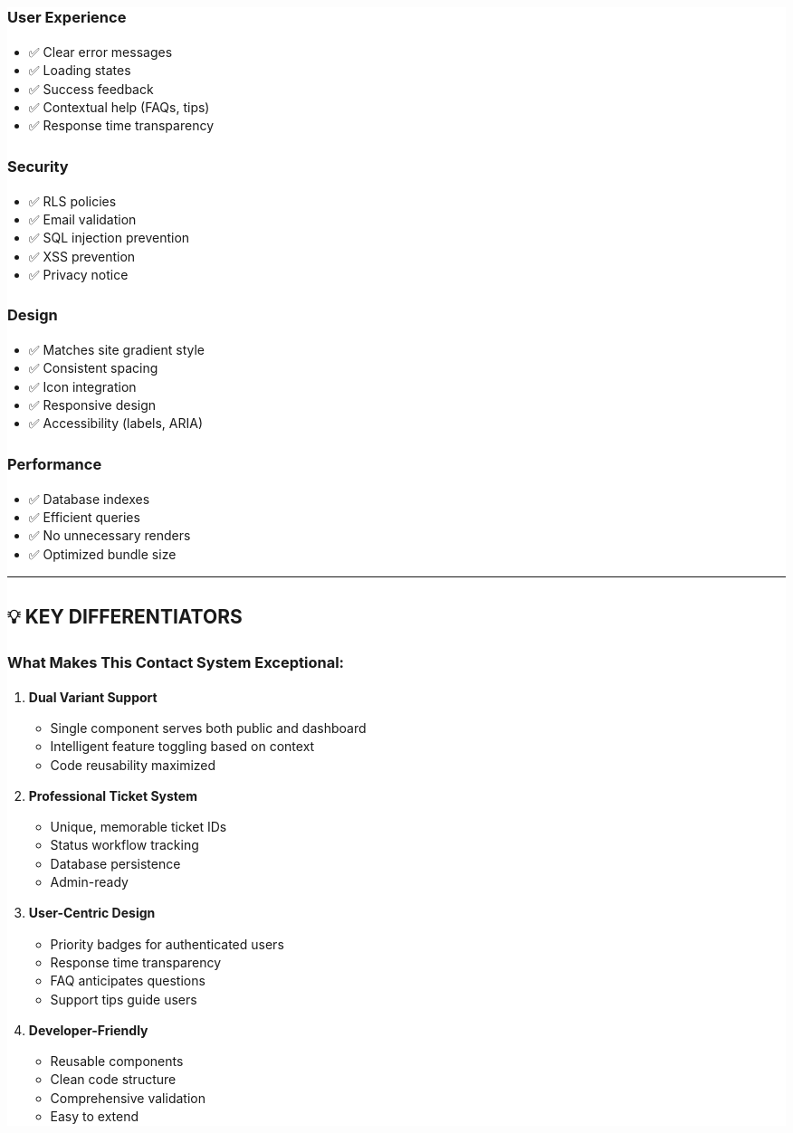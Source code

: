 ### **User Experience**
- ✅ Clear error messages
- ✅ Loading states
- ✅ Success feedback
- ✅ Contextual help (FAQs, tips)
- ✅ Response time transparency

### **Security**
- ✅ RLS policies
- ✅ Email validation
- ✅ SQL injection prevention
- ✅ XSS prevention
- ✅ Privacy notice

### **Design**
- ✅ Matches site gradient style
- ✅ Consistent spacing
- ✅ Icon integration
- ✅ Responsive design
- ✅ Accessibility (labels, ARIA)

### **Performance**
- ✅ Database indexes
- ✅ Efficient queries
- ✅ No unnecessary renders
- ✅ Optimized bundle size

---

## 💡 KEY DIFFERENTIATORS

### **What Makes This Contact System Exceptional:**

1. **Dual Variant Support**
   - Single component serves both public and dashboard
   - Intelligent feature toggling based on context
   - Code reusability maximized

2. **Professional Ticket System**
   - Unique, memorable ticket IDs
   - Status workflow tracking
   - Database persistence
   - Admin-ready

3. **User-Centric Design**
   - Priority badges for authenticated users
   - Response time transparency
   - FAQ anticipates questions
   - Support tips guide users

4. **Developer-Friendly**
   - Reusable components
   - Clean code structure
   - Comprehensive validation
   - Easy to extend
